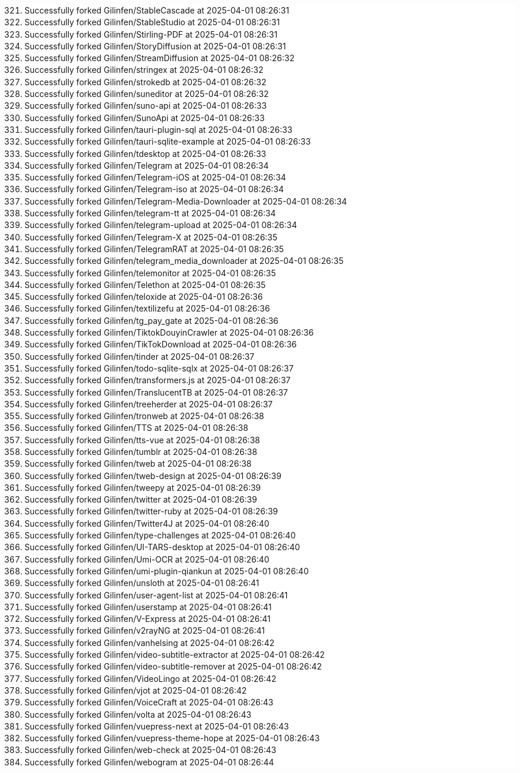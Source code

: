 321. Successfully forked Gilinfen/StableCascade at 2025-04-01 08:26:31
322. Successfully forked Gilinfen/StableStudio at 2025-04-01 08:26:31
323. Successfully forked Gilinfen/Stirling-PDF at 2025-04-01 08:26:31
324. Successfully forked Gilinfen/StoryDiffusion at 2025-04-01 08:26:31
325. Successfully forked Gilinfen/StreamDiffusion at 2025-04-01 08:26:32
326. Successfully forked Gilinfen/stringex at 2025-04-01 08:26:32
327. Successfully forked Gilinfen/strokedb at 2025-04-01 08:26:32
328. Successfully forked Gilinfen/suneditor at 2025-04-01 08:26:32
329. Successfully forked Gilinfen/suno-api at 2025-04-01 08:26:33
330. Successfully forked Gilinfen/SunoApi at 2025-04-01 08:26:33
331. Successfully forked Gilinfen/tauri-plugin-sql at 2025-04-01 08:26:33
332. Successfully forked Gilinfen/tauri-sqlite-example at 2025-04-01 08:26:33
333. Successfully forked Gilinfen/tdesktop at 2025-04-01 08:26:33
334. Successfully forked Gilinfen/Telegram at 2025-04-01 08:26:34
335. Successfully forked Gilinfen/Telegram-iOS at 2025-04-01 08:26:34
336. Successfully forked Gilinfen/Telegram-iso at 2025-04-01 08:26:34
337. Successfully forked Gilinfen/Telegram-Media-Downloader at 2025-04-01 08:26:34
338. Successfully forked Gilinfen/telegram-tt at 2025-04-01 08:26:34
339. Successfully forked Gilinfen/telegram-upload at 2025-04-01 08:26:34
340. Successfully forked Gilinfen/Telegram-X at 2025-04-01 08:26:35
341. Successfully forked Gilinfen/TelegramRAT at 2025-04-01 08:26:35
342. Successfully forked Gilinfen/telegram_media_downloader at 2025-04-01 08:26:35
343. Successfully forked Gilinfen/telemonitor at 2025-04-01 08:26:35
344. Successfully forked Gilinfen/Telethon at 2025-04-01 08:26:35
345. Successfully forked Gilinfen/teloxide at 2025-04-01 08:26:36
346. Successfully forked Gilinfen/textilizefu at 2025-04-01 08:26:36
347. Successfully forked Gilinfen/tg_pay_gate at 2025-04-01 08:26:36
348. Successfully forked Gilinfen/TiktokDouyinCrawler at 2025-04-01 08:26:36
349. Successfully forked Gilinfen/TikTokDownload at 2025-04-01 08:26:36
350. Successfully forked Gilinfen/tinder at 2025-04-01 08:26:37
351. Successfully forked Gilinfen/todo-sqlite-sqlx at 2025-04-01 08:26:37
352. Successfully forked Gilinfen/transformers.js at 2025-04-01 08:26:37
353. Successfully forked Gilinfen/TranslucentTB at 2025-04-01 08:26:37
354. Successfully forked Gilinfen/treeherder at 2025-04-01 08:26:37
355. Successfully forked Gilinfen/tronweb at 2025-04-01 08:26:38
356. Successfully forked Gilinfen/TTS at 2025-04-01 08:26:38
357. Successfully forked Gilinfen/tts-vue at 2025-04-01 08:26:38
358. Successfully forked Gilinfen/tumblr at 2025-04-01 08:26:38
359. Successfully forked Gilinfen/tweb at 2025-04-01 08:26:38
360. Successfully forked Gilinfen/tweb-design at 2025-04-01 08:26:39
361. Successfully forked Gilinfen/tweepy at 2025-04-01 08:26:39
362. Successfully forked Gilinfen/twitter at 2025-04-01 08:26:39
363. Successfully forked Gilinfen/twitter-ruby at 2025-04-01 08:26:39
364. Successfully forked Gilinfen/Twitter4J at 2025-04-01 08:26:40
365. Successfully forked Gilinfen/type-challenges at 2025-04-01 08:26:40
366. Successfully forked Gilinfen/UI-TARS-desktop at 2025-04-01 08:26:40
367. Successfully forked Gilinfen/Umi-OCR at 2025-04-01 08:26:40
368. Successfully forked Gilinfen/umi-plugin-qiankun at 2025-04-01 08:26:40
369. Successfully forked Gilinfen/unsloth at 2025-04-01 08:26:41
370. Successfully forked Gilinfen/user-agent-list at 2025-04-01 08:26:41
371. Successfully forked Gilinfen/userstamp at 2025-04-01 08:26:41
372. Successfully forked Gilinfen/V-Express at 2025-04-01 08:26:41
373. Successfully forked Gilinfen/v2rayNG at 2025-04-01 08:26:41
374. Successfully forked Gilinfen/vanhelsing at 2025-04-01 08:26:42
375. Successfully forked Gilinfen/video-subtitle-extractor at 2025-04-01 08:26:42
376. Successfully forked Gilinfen/video-subtitle-remover at 2025-04-01 08:26:42
377. Successfully forked Gilinfen/VideoLingo at 2025-04-01 08:26:42
378. Successfully forked Gilinfen/vjot at 2025-04-01 08:26:42
379. Successfully forked Gilinfen/VoiceCraft at 2025-04-01 08:26:43
380. Successfully forked Gilinfen/volta at 2025-04-01 08:26:43
381. Successfully forked Gilinfen/vuepress-next at 2025-04-01 08:26:43
382. Successfully forked Gilinfen/vuepress-theme-hope at 2025-04-01 08:26:43
383. Successfully forked Gilinfen/web-check at 2025-04-01 08:26:43
384. Successfully forked Gilinfen/webogram at 2025-04-01 08:26:44